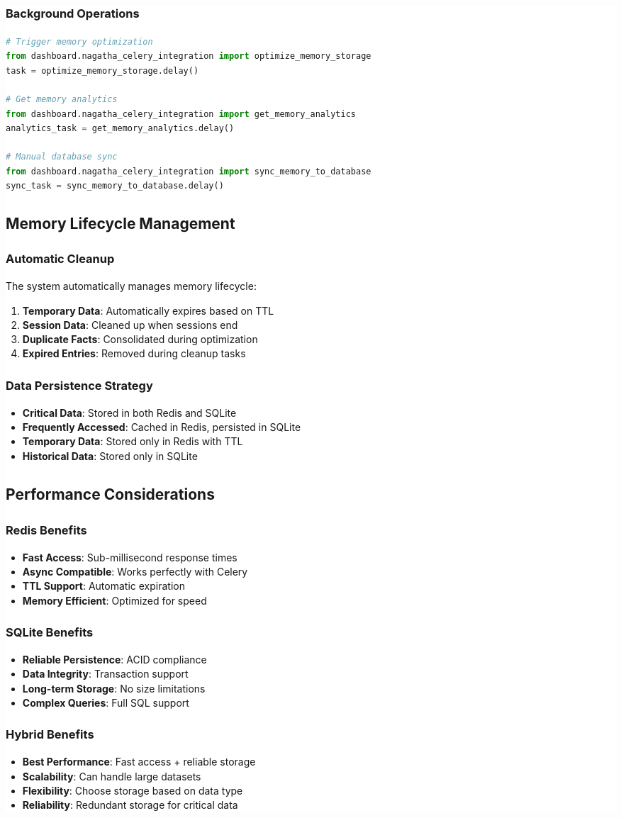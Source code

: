### **Background Operations**

```python
# Trigger memory optimization
from dashboard.nagatha_celery_integration import optimize_memory_storage
task = optimize_memory_storage.delay()

# Get memory analytics
from dashboard.nagatha_celery_integration import get_memory_analytics
analytics_task = get_memory_analytics.delay()

# Manual database sync
from dashboard.nagatha_celery_integration import sync_memory_to_database
sync_task = sync_memory_to_database.delay()
```

## Memory Lifecycle Management

### **Automatic Cleanup**

The system automatically manages memory lifecycle:

1. **Temporary Data**: Automatically expires based on TTL
2. **Session Data**: Cleaned up when sessions end
3. **Duplicate Facts**: Consolidated during optimization
4. **Expired Entries**: Removed during cleanup tasks

### **Data Persistence Strategy**

- **Critical Data**: Stored in both Redis and SQLite
- **Frequently Accessed**: Cached in Redis, persisted in SQLite
- **Temporary Data**: Stored only in Redis with TTL
- **Historical Data**: Stored only in SQLite

## Performance Considerations

### **Redis Benefits**
- **Fast Access**: Sub-millisecond response times
- **Async Compatible**: Works perfectly with Celery
- **TTL Support**: Automatic expiration
- **Memory Efficient**: Optimized for speed

### **SQLite Benefits**
- **Reliable Persistence**: ACID compliance
- **Data Integrity**: Transaction support
- **Long-term Storage**: No size limitations
- **Complex Queries**: Full SQL support

### **Hybrid Benefits**
- **Best Performance**: Fast access + reliable storage
- **Scalability**: Can handle large datasets
- **Flexibility**: Choose storage based on data type
- **Reliability**: Redundant storage for critical data
